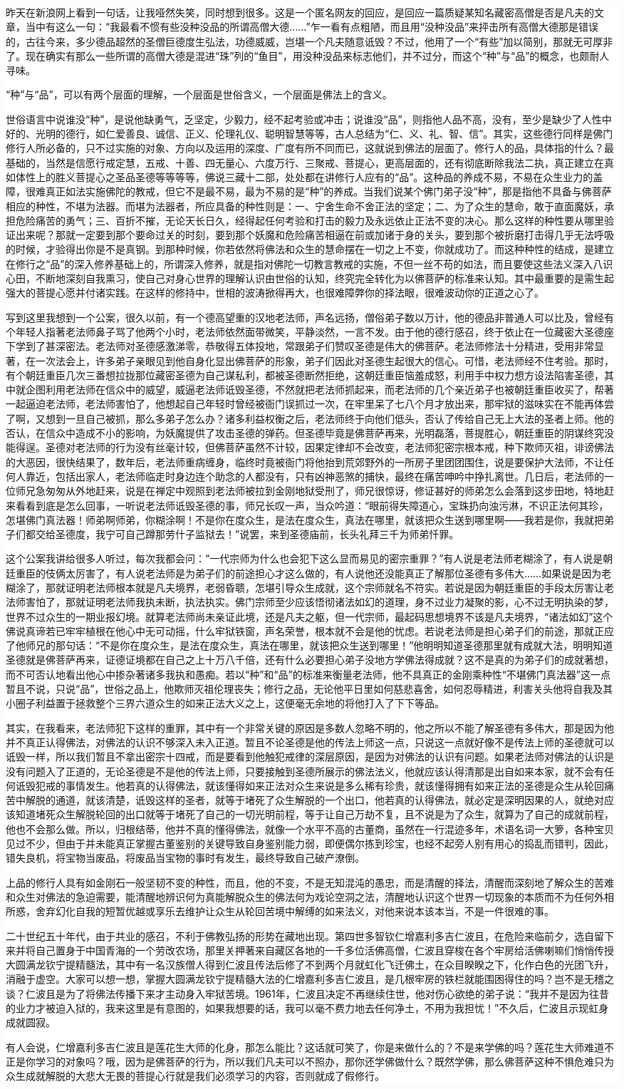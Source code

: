 
昨天在新浪网上看到一句话，让我哑然失笑，同时想到很多。这是一个匿名网友的回应，是回应一篇质疑某知名藏密高僧是否是凡夫的文章，当中有这么一句：“我最看不惯有些没种没品的所谓高僧大德……”乍一看有点粗陋，而且用“没种没品”来抨击所有高僧大德那是错误的，古往今来，多少德品超然的圣僧巨德度生弘法，功德威威，岂堪一个凡夫随意诋毁？不过，他用了一个“有些”加以简别，那就无可厚非了。现在确实有那么一些所谓的高僧大德是混进“珠”列的“鱼目”，用没种没品来标志他们，并不过分，而这个“种”与“品”的概念，也颇耐人寻味。


“种”与“品”，可以有两个层面的理解，一个层面是世俗含义，一个层面是佛法上的含义。


世俗语言中说谁没“种”，是说他缺勇气，乏坚定，少毅力，经不起考验或冲击；说谁没“品”，则指他人品不高，没有，至少是缺少了人性中好的、光明的德行，如仁爱善良、诚信、正义、伦理礼仪、聪明智慧等等，古人总结为“仁、义、礼、智、信”。其实，这些德行同样是佛门修行人所必备的，只不过实施的对象、方向以及运用的深度、广度有所不同而已，这就说到佛法的层面了。修行人的品，具体指的什么？最基础的，当然是信愿行戒定慧，五戒、十善、四无量心、六度万行、三聚戒、菩提心，更高层面的，还有彻底断除我法二执，真正建立在真如体性上的胜义菩提心之圣品圣德等等等等，佛说三藏十二部，处处都在讲修行人应有的“品”。这种品的养成不易，不易在众生业力的盖障，很难真正如法实施佛陀的教戒，但它不是最不易，最为不易的是“种”的养成。当我们说某个佛门弟子没“种”，那是指他不具备与佛菩萨相应的种性，不堪为法器。而堪为法器者，所应具备的种性则是：一、宁舍生命不舍正法的坚定；二、为了众生的慧命，敢于直面魔妖，承担危险痛苦的勇气；三、百折不摧，无论天长日久，经得起任何考验和打击的毅力及永远依止正法不变的决心。那么这样的种性要从哪里验证出来呢？那就一定要到那个要命过关的时刻，要到那个妖魔和危险痛苦相逼在前或加诸于身的关头，要到那个被折磨打击得几乎无法呼吸的时候，才验得出你是不是真钢。到那种时候，你若依然将佛法和众生的慧命摆在一切之上不变，你就成功了。而这种种性的结成，是建立在修行之“品”的深入修养基础上的，所谓深入修养，就是指对佛陀一切教言教戒的实施，不但一丝不苟的如法，而且要使这些法义深入八识心田，不断地深刻自我熏习，使自己对身心世界的理解认识由世俗的认知，终究完全转化为以佛菩萨的标准来认知。其中最重要的是需生起强大的菩提心愿并付诸实践。在这样的修持中，世相的波涛掀得再大，也很难障弊你的择法眼，很难波动你的正道之心了。


写到这里我想到一个公案，很久以前，有一个德高望重的汉地老法师，声名远扬，僧俗弟子数以万计，他的德品非普通人可以比及，曾经有个年轻人指著老法师鼻子骂了他两个小时，老法师依然面带微笑，平静淡然，一言不发。由于他的德行感召，终于依止在一位藏密大圣德座下学到了甚深密法。老法师对圣德感激涕零，恭敬得五体投地，常跟弟子们赞叹圣德是伟大的佛菩萨。老法师修法十分精进，受用非常显著，在一次法会上，许多弟子亲眼见到他自身化显出佛菩萨的形象，弟子们因此对圣德生起很大的信心。可惜，老法师经不住考验。那时，有个朝廷重臣几次三番想拉拢那位藏密圣德为自己谋私利，都被圣德断然拒绝，这朝廷重臣恼羞成怒，利用手中权力想方设法陷害圣德，其中就企图利用老法师在信众中的威望，威逼老法师诋毁圣德，不然就把老法师抓起来，而老法师的几个亲近弟子也被朝廷重臣收买了，帮著一起逼迫老法师，老法师害怕了，他想起自己年轻时曾经被衙门误抓过一次，在牢里呆了七八个月才放出来，那牢狱的滋味实在不能再体尝了啊，又想到一旦自己被抓，那么多弟子怎么办？诸多利益权衡之后，老法师终于向他们低头，否认了传给自己无上大法的圣者上师。他的否认，在信众中造成不小的影响，为妖魔提供了攻击圣德的弹药。但圣德毕竟是佛菩萨再来，光明磊落，菩提胜心，朝廷重臣的阴谋终究没能得逞。圣德对老法师的行为没有丝毫计较，但佛菩萨虽然不计较，因果定律却不会改变，老法师犯密宗根本戒，种下欺师灭祖，诽谤佛法的大恶因，很快结果了，数年后，老法师重病缠身，临终时竟被衙门将他抬到荒郊野外的一所房子里团团围住，说是要保护大法师，不让任何人靠近，包括出家人，老法师临走时身边连个助念的人都没有，只有凶神恶煞的捕快，最终在痛苦呻吟中挣扎离世。几日后，老法师的一位师兄急匆匆从外地赶来，说是在禅定中观照到老法师被拉到金刚地狱受刑了，师兄很惊讶，修证甚好的师弟怎么会落到这步田地，特地赶来看看到底是怎么回事，一听说老法师诋毁圣德的事，师兄长叹一声，当众吟道：“眼前得失障道心，宝珠扔向浊污淋，不识正法何其珍，怎堪佛门真法器！师弟啊师弟，你糊涂啊！不是你在度众生，是法在度众生，真法在哪里，就该把众生送到哪里啊——我若是你，我就把弟子们都交给圣德度，我宁可自己蹲那劳什子监狱去！”说罢，来到圣德庙前，长头礼拜三千为师弟忏罪。


这个公案我讲给很多人听过，每次我都会问：“一代宗师为什么也会犯下这么显而易见的密宗重罪？”有人说是老法师老糊涂了，有人说是朝廷重臣的伎俩太厉害了，有人说老法师是为弟子们的前途担心才这么做的，有人说他还没能真正了解那位圣德有多伟大……如果说是因为老糊涂了，那就证明老法师根本就是凡夫境界，老弱昏聩，怎堪引导众生成就，这个宗师就名不符实。若说是因为朝廷重臣的手段太厉害让老法师害怕了，那就证明老法师我执未断，执法执实。佛门宗师至少应该悟彻诸法如幻的道理，身不过业力凝聚的影，心不过无明执染的梦，世界不过众生的一期业报幻境。就算老法师尚未亲证此境，还是凡夫之躯，但一代宗师，最起码思想境界不该是凡夫境界，“诸法如幻”这个佛说真谛若已牢牢植根在他心中无可动摇，什么牢狱铁窗，声名荣誉，根本就不会是他的忧虑。若说老法师是担心弟子们的前途，那就正应了他师兄的那句话：“不是你在度众生，是法在度众生，真法在哪里，就该把众生送到哪里！”他明明知道圣德那里就有成就大法，明明知道圣德就是佛菩萨再来，证德证境都在自己之上十万八千倍，还有什么必要担心弟子没地方学佛法得成就？这不是真的为弟子们的成就著想，而不可否认地看出他心中掺杂著诸多我执和愚痴。若以“种”和“品”的标准来衡量老法师，他不具真正的金刚乘种性“不堪佛门真法器”这一点暂且不说，只说“品”，世俗之品上，他欺师灭祖伦理丧失；修行之品，无论他平日里如何慈悲喜舍，如何忍辱精进，利害关头他将自我及其小圈子利益置于拯救整个三界六道众生的如来正法大义之上，这便毫无余地的将他打入了下下等品。


其实，在我看来，老法师犯下这样的重罪，其中有一个非常关键的原因是多数人忽略不明的，他之所以不能了解圣德有多伟大，那是因为他并不真正认得佛法，对佛法的认识不够深入未入正道。暂且不论圣德是他的传法上师这一点，只说这一点就好像不是传法上师的圣德就可以诋毁一样，所以我们暂且不拿出密宗十四戒，而是要看到他触犯戒律的深层原因，是因为对佛法的认识有问题。如果老法师对佛法的认识是没有问题入了正道的，无论圣德是不是他的传法上师，只要接触到圣德所展示的佛法法义，他就应该认得清那是出自如来本家，就不会有任何诋毁犯戒的事情发生。他若真的认得佛法，就该懂得如来正法对众生来说是多么稀有珍贵，就该懂得拥有如来正法的圣德是众生从轮回痛苦中解脱的通道，就该清楚，诋毁这样的圣者，就等于堵死了众生解脱的一个出口，他若真的认得佛法，就必定是深明因果的人，就绝对应该知道堵死众生解脱轮回的出口就等于堵死了自己的一切光明前程，等于让自己万劫不复，且不说是为了众生，就算为了自己的成就前程，他也不会那么做。所以，归根结蒂，他并不真的懂得佛法，就像一个水平不高的古董商，虽然在一行混迹多年，术语名词一大箩，各种宝贝见过不少，但由于并未能真正掌握古董鉴别的关键导致自身鉴别能力弱，即便偶尔拣到珍宝，也经不起旁人别有用心的捣乱而错判，因此，错失良机，将宝物当废品，将废品当宝物的事时有发生，最终导致自己破产潦倒。


上品的修行人具有如金刚石一般坚韧不变的种性，而且，他的不变，不是无知混沌的愚忠，而是清醒的择法，清醒而深刻地了解众生的苦难和众生对佛法的急迫需要，能清醒地辨识何为真能解脱众生的佛法何为戏论空洞之法，清醒地认识这个世界一切现象的本质而不为任何外相所惑，舍弃幻化自我的短暂优越或享乐去维护让众生从轮回苦境中解缚的如来法义，对他来说本该本当，不是一件很难的事。


二十世纪五十年代，由于共业的感召，不利于佛教弘扬的形势在藏地出现。第四世多智钦仁增嘉利多吉仁波且，在危险来临前夕，选自留下来并将自己置身于中国青海的一个劳改农场，那里关押著来自藏区各地的一千多位活佛高僧，仁波且穿梭在各个牢房给活佛喇嘛们悄悄传授大圆满龙钦宁提精髓法，其中有一名汉族僧人得到仁波且传法后修了不到两个月就虹化飞迁佛土，在众目睽睽之下，化作白色的光团飞升，消融于虚空。大家可以想一想，掌握大圆满龙钦宁提精髓大法的仁增嘉利多吉仁波且，是几根牢房的铁栏就能围困得住的吗？岂不是无稽之谈？仁波且是为了将佛法传播下来才主动身入牢狱苦境。1961年，仁波且决定不再继续住世，他对伤心欲绝的弟子说：“我并不是因为往昔的业力才被迫入狱的，我来这里是有意图的，如果我想要的话，我可以毫不费力地去任何净土，不用为我担忧！”不久后，仁波且示现虹身成就圆寂。


有人会说，仁增嘉利多吉仁波且是莲花生大师的化身，那怎么能比？这话就可笑了，你是来做什么的？不是来学佛的吗？莲花生大师难道不正是你学习的对象吗？哦，因为是佛菩萨的行为，所以我们凡夫可以不照办，那你还学佛做什么？既然学佛，那么佛菩萨这种不惧危难只为众生成就解脱的大悲大无畏的菩提心行就是我们必须学习的内容，否则就成了假修行。

